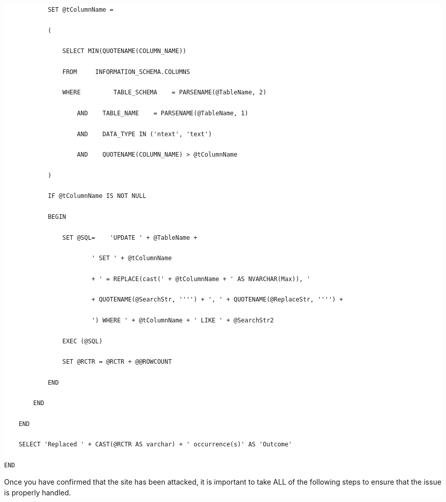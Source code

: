 ```
            SET @tColumnName =

            (

                SELECT MIN(QUOTENAME(COLUMN_NAME))

                FROM     INFORMATION_SCHEMA.COLUMNS

                WHERE         TABLE_SCHEMA    = PARSENAME(@TableName, 2)

                    AND    TABLE_NAME    = PARSENAME(@TableName, 1)

                    AND    DATA_TYPE IN ('ntext', 'text')

                    AND    QUOTENAME(COLUMN_NAME) > @tColumnName

            )

            IF @tColumnName IS NOT NULL

            BEGIN

                SET @SQL=    'UPDATE ' + @TableName +

                        ' SET ' + @tColumnName

                        + ' = REPLACE(cast(' + @tColumnName + ' AS NVARCHAR(Max)), '

                        + QUOTENAME(@SearchStr, '''') + ', ' + QUOTENAME(@ReplaceStr, '''') +

                        ') WHERE ' + @tColumnName + ' LIKE ' + @SearchStr2

                EXEC (@SQL)

                SET @RCTR = @RCTR + @@ROWCOUNT

            END

        END    

    END

    SELECT 'Replaced ' + CAST(@RCTR AS varchar) + ' occurrence(s)' AS 'Outcome'

END

```

Once you have confirmed that the site has been attacked, it is important to take ALL of the following steps to ensure that the issue is properly handled.
